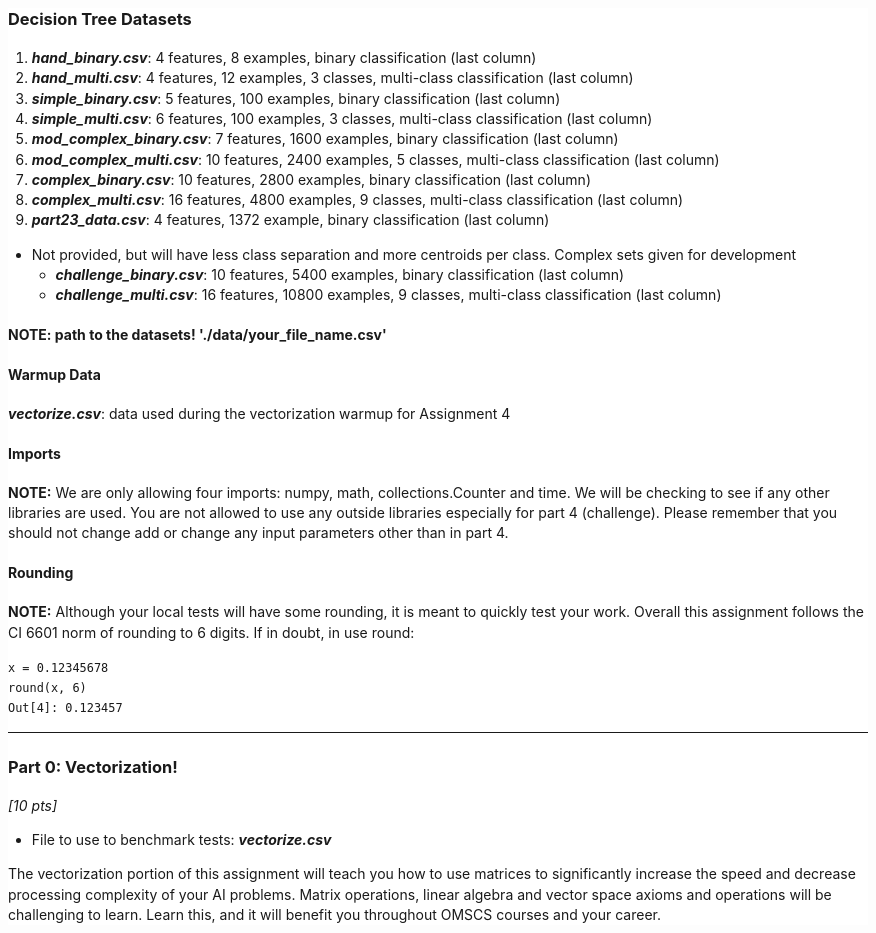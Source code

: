 ### Decision Tree Datasets 
1. **_hand_binary.csv_**: 4 features, 8 examples, binary classification (last column)
2. **_hand_multi.csv_**: 4 features, 12 examples, 3 classes, multi-class classification (last column)
3. **_simple_binary.csv_**: 5 features, 100 examples, binary classification (last column)
4. **_simple_multi.csv_**: 6 features, 100 examples, 3 classes, multi-class classification (last column)
5. **_mod_complex_binary.csv_**: 7 features, 1600 examples, binary classification (last column)
6. **_mod_complex_multi.csv_**: 10 features, 2400 examples, 5 classes, multi-class classification (last column)
7. **_complex_binary.csv_**: 10 features, 2800 examples, binary classification (last column)
8. **_complex_multi.csv_**: 16 features, 4800 examples, 9 classes, multi-class classification (last column)
9. **_part23_data.csv_**: 4 features, 1372 example, binary classification (last column)
* Not provided, but will have less class separation and more centroids per class. Complex sets given for development
  * **_challenge_binary.csv_**: 10 features, 5400 examples, binary classification (last column) 
  * **_challenge_multi.csv_**: 16 features, 10800 examples, 9 classes, multi-class classification (last column)
#### NOTE: path to the datasets! './data/your_file_name.csv'

#### Warmup Data
**_vectorize.csv_**: data used during the vectorization warmup for Assignment 4

#### Imports
**NOTE:** We are only allowing four imports: numpy, math, collections.Counter and time. We will be checking to see 
if any other libraries are used. You are not allowed to use any outside libraries especially for part 4 (challenge). 
Please remember that you should not change add or change any input parameters other than in part 4.

#### Rounding
**NOTE:** Although your local tests will have some rounding, it is meant to quickly test your work. Overall this 
assignment follows the CI 6601 norm of rounding to 6 digits. If in doubt, in use round:</br>
```
x = 0.12345678
round(x, 6)
Out[4]: 0.123457
```


---

### Part 0: Vectorization!
_[10 pts]_

* File to use to benchmark tests: **_vectorize.csv_**

The vectorization portion of this assignment will teach you how to use matrices to significantly increase the speed
and decrease processing complexity of your AI problems. Matrix operations, linear algebra and vector space axioms and
operations will be challenging to learn. Learn this, and it will benefit you throughout OMSCS courses and 
your career.
